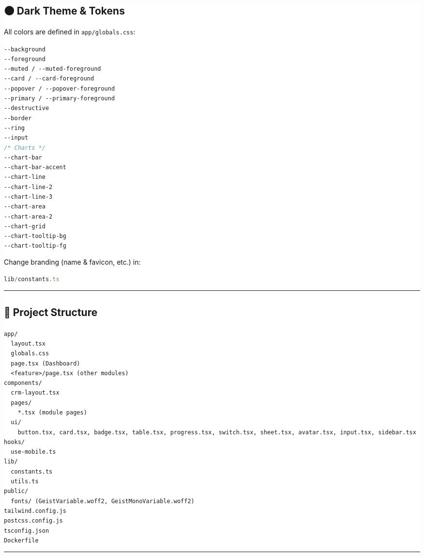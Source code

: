 
## 🌑 Dark Theme & Tokens

All colors are defined in `app/globals.css`:

```css
--background
--foreground
--muted / --muted-foreground
--card / --card-foreground
--popover / --popover-foreground
--primary / --primary-foreground
--destructive
--border
--ring
--input
/* Charts */
--chart-bar
--chart-bar-accent
--chart-line
--chart-line-2
--chart-line-3
--chart-area
--chart-area-2
--chart-grid
--chart-tooltip-bg
--chart-tooltip-fg
```

Change branding (name & favicon, etc.) in:
```ts
lib/constants.ts
```

---

## 📁 Project Structure

```
app/
  layout.tsx
  globals.css
  page.tsx (Dashboard)
  <feature>/page.tsx (other modules)
components/
  crm-layout.tsx
  pages/
    *.tsx (module pages)
  ui/
    button.tsx, card.tsx, badge.tsx, table.tsx, progress.tsx, switch.tsx, sheet.tsx, avatar.tsx, input.tsx, sidebar.tsx
hooks/
  use-mobile.ts
lib/
  constants.ts
  utils.ts
public/
  fonts/ (GeistVariable.woff2, GeistMonoVariable.woff2)
tailwind.config.js
postcss.config.js
tsconfig.json
Dockerfile
```

---